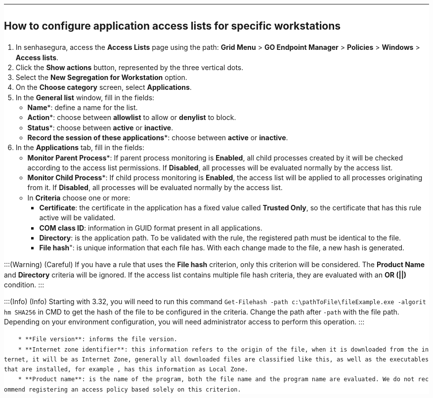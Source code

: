 --------------------------------------------------------------------------------------------------

## How to configure application access lists for specific workstations

1. In senhasegura, access the **Access Lists** page using the path: **Grid Menu** > **GO Endpoint Manager** > **Policies** > **Windows** > **Access lists**.
2. Click the **Show actions** button, represented by the three vertical dots.
3. Select the **New Segregation for Workstation** option.
4. On the **Choose category** screen, select **Applications**.
5. In the **General list** window, fill in the fields:
	* **Name***: define a name for the list.
	* **Action***: choose between **allowlist** to allow or **denylist** to block.
	* **Status***: choose between **active** or **inactive**.
	* **Record the session of these applications***: choose between **active** or **inactive**.
6. In the **Applications** tab, fill in the fields:
	* **Monitor Parent Process***: If parent process monitoring is **Enabled**, all child processes created by it will be checked according to the access list permissions. If **Disabled**, all processes will be evaluated normally by the access list.
	* **Monitor Child Process***: If child process monitoring is **Enabled**, the access list will be applied to all processes originating from it. If **Disabled**, all processes will be evaluated normally by the access list.
	* In **Criteria** choose one or more:
    	* **Certificate**: the certificate in the application has a fixed value called **Trusted Only**, so the certificate that has this rule active will be validated.
    	* **COM class ID**: information in GUID format present in all applications.
    	* **Directory**: is the application path. To be validated with the rule, the registered path must be identical to the file.
    	* **File hash**": is unique information that each file has. With each change made to the file, a new hash is generated.
    	
:::(Warning) (Careful)
If you have a rule that uses the **File hash** criterion, only this criterion will be considered. The **Product Name** and **Directory** criteria will be ignored. If the access list contains multiple file hash criteria, they are evaluated with an **OR (||)** condition.
:::
        
:::(Info) (Info)
Starting with 3.32, you will need to run this command `Get-Filehash -path c:\pathToFile\fileExample.exe -algorithm SHA256` in CMD to get the hash of the file to be configured in the criteria. Change the path after `-path` with the file path. Depending on your environment configuration, you will need administrator access to perform this operation.
:::

    	* **File version**: informs the file version.
    	* **Internet zone identifier**: this information refers to the origin of the file, when it is downloaded from the internet, it will be as Internet Zone, generally all downloaded files are classified like this, as well as the executables that are installed, for example , has this information as Local Zone.
    	* **Product name**: is the name of the program, both the file name and the program name are evaluated. We do not recommend registering an access policy based solely on this criterion.
